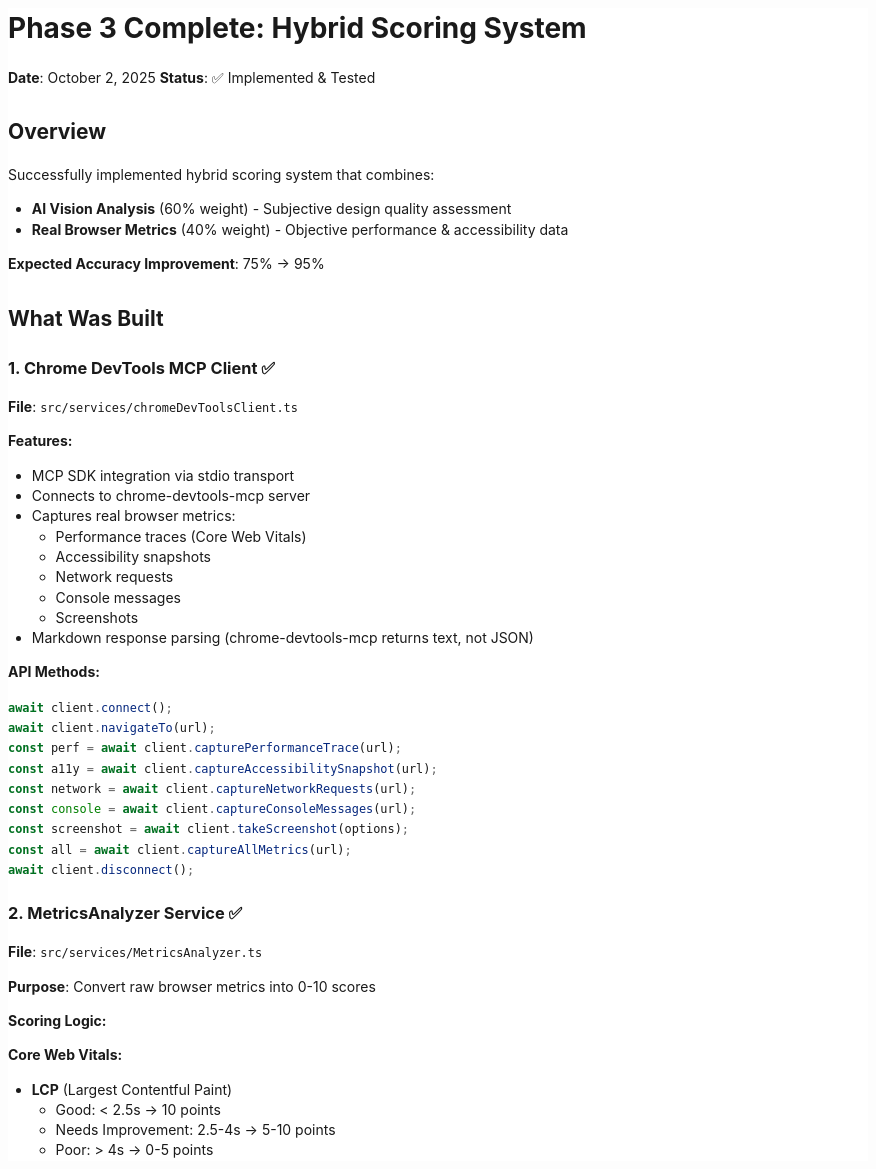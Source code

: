 # Phase 3 Complete: Hybrid Scoring System

**Date**: October 2, 2025
**Status**: ✅ Implemented & Tested

## Overview

Successfully implemented hybrid scoring system that combines:
- **AI Vision Analysis** (60% weight) - Subjective design quality assessment
- **Real Browser Metrics** (40% weight) - Objective performance & accessibility data

**Expected Accuracy Improvement**: 75% → 95%

## What Was Built

### 1. Chrome DevTools MCP Client ✅
**File**: `src/services/chromeDevToolsClient.ts`

**Features:**
- MCP SDK integration via stdio transport
- Connects to chrome-devtools-mcp server
- Captures real browser metrics:
  - Performance traces (Core Web Vitals)
  - Accessibility snapshots
  - Network requests
  - Console messages
  - Screenshots
- Markdown response parsing (chrome-devtools-mcp returns text, not JSON)

**API Methods:**
```typescript
await client.connect();
await client.navigateTo(url);
const perf = await client.capturePerformanceTrace(url);
const a11y = await client.captureAccessibilitySnapshot(url);
const network = await client.captureNetworkRequests(url);
const console = await client.captureConsoleMessages(url);
const screenshot = await client.takeScreenshot(options);
const all = await client.captureAllMetrics(url);
await client.disconnect();
```

### 2. MetricsAnalyzer Service ✅
**File**: `src/services/MetricsAnalyzer.ts`

**Purpose**: Convert raw browser metrics into 0-10 scores

**Scoring Logic:**

**Core Web Vitals:**
- **LCP** (Largest Contentful Paint)
  - Good: < 2.5s → 10 points
  - Needs Improvement: 2.5-4s → 5-10 points
  - Poor: > 4s → 0-5 points
